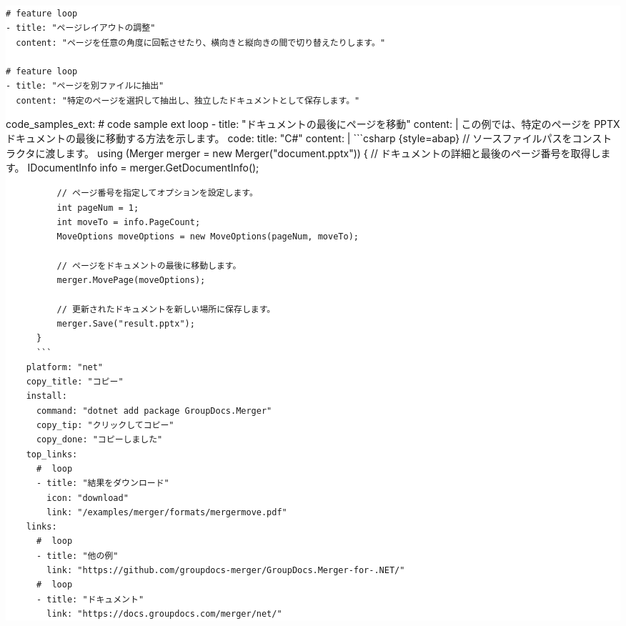     # feature loop
    - title: "ページレイアウトの調整"
      content: "ページを任意の角度に回転させたり、横向きと縦向きの間で切り替えたりします。"

    # feature loop
    - title: "ページを別ファイルに抽出"
      content: "特定のページを選択して抽出し、独立したドキュメントとして保存します。"
      
  code_samples_ext:
    # code sample ext loop
    - title: "ドキュメントの最後にページを移動"
      content: |
        この例では、特定のページを PPTX ドキュメントの最後に移動する方法を示します。
      code:
        title: "C#"
        content: |
          ```csharp {style=abap}
          // ソースファイルパスをコンストラクタに渡します。
          using (Merger merger = new Merger("document.pptx"))
          {
              // ドキュメントの詳細と最後のページ番号を取得します。
              IDocumentInfo info = merger.GetDocumentInfo();

              // ページ番号を指定してオプションを設定します。
              int pageNum = 1;
              int moveTo = info.PageCount;
              MoveOptions moveOptions = new MoveOptions(pageNum, moveTo);
          
              // ページをドキュメントの最後に移動します。
              merger.MovePage(moveOptions);

              // 更新されたドキュメントを新しい場所に保存します。
              merger.Save("result.pptx");
          }
          ```
        platform: "net"
        copy_title: "コピー"
        install:
          command: "dotnet add package GroupDocs.Merger"
          copy_tip: "クリックしてコピー"
          copy_done: "コピーしました"
        top_links:
          #  loop
          - title: "結果をダウンロード"
            icon: "download"
            link: "/examples/merger/formats/mergermove.pdf"
        links:
          #  loop
          - title: "他の例"
            link: "https://github.com/groupdocs-merger/GroupDocs.Merger-for-.NET/"
          #  loop
          - title: "ドキュメント"
            link: "https://docs.groupdocs.com/merger/net/"
            